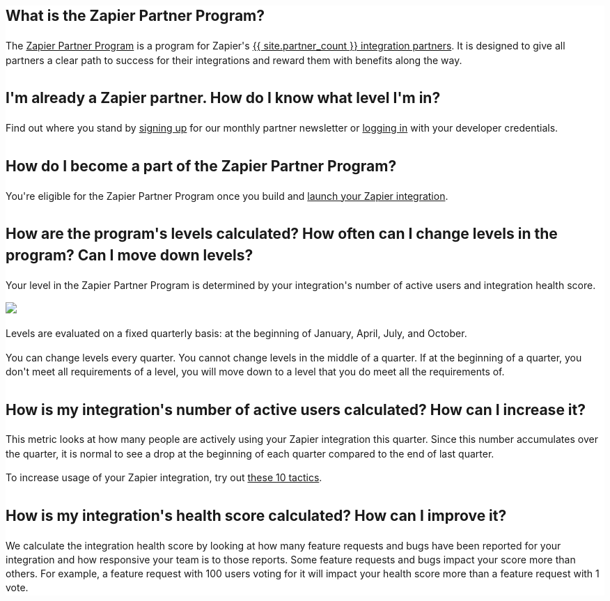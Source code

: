 ## What is the Zapier Partner Program?

The [Zapier Partner Program](https://zapier.com/platform/partner-program) is a program for Zapier's [{{ site.partner_count }} integration partners](https://zapier.com/apps). It is designed to give all partners a clear path to success for their integrations and reward them with benefits along the way.

## I'm already a Zapier partner. How do I know what level I'm in?

Find out where you stand by [signing up](https://zapier.typeform.com/to/ItvJSG) for our monthly partner newsletter or [logging in](https://zapier.com/developer/builder/) with your developer credentials.

## How do I become a part of the Zapier Partner Program?

You're eligible for the Zapier Partner Program once you build and [launch your Zapier integration](https://zapier.com/developer/documentation/v2/lifecycle-activation/#process).

## How are the program's levels calculated? How often can I change levels in the program? Can I move down levels?

Your level in the Zapier Partner Program is determined by your integration's number of active users and integration health score.

![](https://cdn.zapier.com/storage/photos/f050f5e3c39829a08a016c42ef5c491b.png)

Levels are evaluated on a fixed quarterly basis: at the beginning of January, April, July, and October.

You can change levels every quarter. You cannot change levels in the middle of a quarter. If at the beginning of a quarter, you don't meet all requirements of a level, you will move down to a level that you do meet all the requirements of.

## How is my integration's number of active users calculated? How can I increase it?

This metric looks at how many people are actively using your Zapier integration this quarter. Since this number accumulates over the quarter, it is normal to see a drop at the beginning of each quarter compared to the end of last quarter.

To increase usage of your Zapier integration, try out [these 10 tactics](https://zapier.com/developer/documentation/v2/partner-program-tips/).

## How is my integration's health score calculated? How can I improve it?

We calculate the integration health score by looking at how many feature requests and bugs have been reported for your integration and how responsive your team is to those reports. Some feature requests and bugs impact your score more than others. For example, a feature request with 100 users voting for it will impact your health score more than a feature request with 1 vote.
